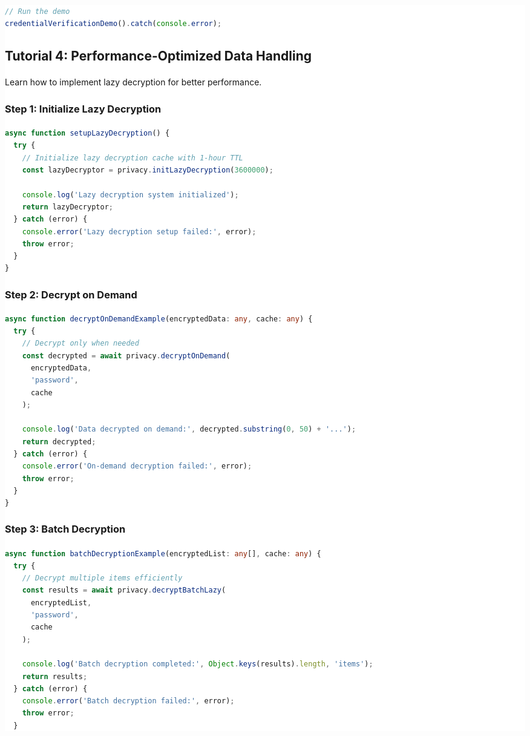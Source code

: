 ```typescript
// Run the demo
credentialVerificationDemo().catch(console.error);
```

## Tutorial 4: Performance-Optimized Data Handling

Learn how to implement lazy decryption for better performance.

### Step 1: Initialize Lazy Decryption

```typescript
async function setupLazyDecryption() {
  try {
    // Initialize lazy decryption cache with 1-hour TTL
    const lazyDecryptor = privacy.initLazyDecryption(3600000);

    console.log('Lazy decryption system initialized');
    return lazyDecryptor;
  } catch (error) {
    console.error('Lazy decryption setup failed:', error);
    throw error;
  }
}
```

### Step 2: Decrypt on Demand

```typescript
async function decryptOnDemandExample(encryptedData: any, cache: any) {
  try {
    // Decrypt only when needed
    const decrypted = await privacy.decryptOnDemand(
      encryptedData,
      'password',
      cache
    );

    console.log('Data decrypted on demand:', decrypted.substring(0, 50) + '...');
    return decrypted;
  } catch (error) {
    console.error('On-demand decryption failed:', error);
    throw error;
  }
}
```

### Step 3: Batch Decryption

```typescript
async function batchDecryptionExample(encryptedList: any[], cache: any) {
  try {
    // Decrypt multiple items efficiently
    const results = await privacy.decryptBatchLazy(
      encryptedList,
      'password',
      cache
    );

    console.log('Batch decryption completed:', Object.keys(results).length, 'items');
    return results;
  } catch (error) {
    console.error('Batch decryption failed:', error);
    throw error;
  }
```